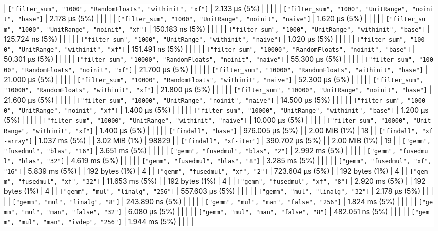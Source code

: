 | `["filter_sum", "1000", "RandomFloats", "withinit", "xf"]`     |   2.133 μs (5%) |         |                 |             |
| `["filter_sum", "1000", "UnitRange", "noinit", "base"]`        |   2.178 μs (5%) |         |                 |             |
| `["filter_sum", "1000", "UnitRange", "noinit", "naive"]`       |   1.620 μs (5%) |         |                 |             |
| `["filter_sum", "1000", "UnitRange", "noinit", "xf"]`          | 150.183 ns (5%) |         |                 |             |
| `["filter_sum", "1000", "UnitRange", "withinit", "base"]`      | 125.724 ns (5%) |         |                 |             |
| `["filter_sum", "1000", "UnitRange", "withinit", "naive"]`     |   1.020 μs (5%) |         |                 |             |
| `["filter_sum", "1000", "UnitRange", "withinit", "xf"]`        | 151.491 ns (5%) |         |                 |             |
| `["filter_sum", "10000", "RandomFloats", "noinit", "base"]`    |  50.301 μs (5%) |         |                 |             |
| `["filter_sum", "10000", "RandomFloats", "noinit", "naive"]`   |  55.300 μs (5%) |         |                 |             |
| `["filter_sum", "10000", "RandomFloats", "noinit", "xf"]`      |  21.700 μs (5%) |         |                 |             |
| `["filter_sum", "10000", "RandomFloats", "withinit", "base"]`  |  21.000 μs (5%) |         |                 |             |
| `["filter_sum", "10000", "RandomFloats", "withinit", "naive"]` |  52.300 μs (5%) |         |                 |             |
| `["filter_sum", "10000", "RandomFloats", "withinit", "xf"]`    |  21.800 μs (5%) |         |                 |             |
| `["filter_sum", "10000", "UnitRange", "noinit", "base"]`       |  21.600 μs (5%) |         |                 |             |
| `["filter_sum", "10000", "UnitRange", "noinit", "naive"]`      |  14.500 μs (5%) |         |                 |             |
| `["filter_sum", "10000", "UnitRange", "noinit", "xf"]`         |   1.400 μs (5%) |         |                 |             |
| `["filter_sum", "10000", "UnitRange", "withinit", "base"]`     |   1.200 μs (5%) |         |                 |             |
| `["filter_sum", "10000", "UnitRange", "withinit", "naive"]`    |  10.000 μs (5%) |         |                 |             |
| `["filter_sum", "10000", "UnitRange", "withinit", "xf"]`       |   1.400 μs (5%) |         |                 |             |
| `["findall", "base"]`                                          | 976.005 μs (5%) |         |   2.00 MiB (1%) |          18 |
| `["findall", "xf-array"]`                                      |   1.037 ms (5%) |         |   3.02 MiB (1%) |       98829 |
| `["findall", "xf-iter"]`                                       | 390.702 μs (5%) |         |   2.00 MiB (1%) |          19 |
| `["gemm", "fusedmul", "blas", "16"]`                           |   3.651 ms (5%) |         |                 |             |
| `["gemm", "fusedmul", "blas", "2"]`                            |   2.992 ms (5%) |         |                 |             |
| `["gemm", "fusedmul", "blas", "32"]`                           |   4.619 ms (5%) |         |                 |             |
| `["gemm", "fusedmul", "blas", "8"]`                            |   3.285 ms (5%) |         |                 |             |
| `["gemm", "fusedmul", "xf", "16"]`                             |   5.839 ms (5%) |         |  192 bytes (1%) |           4 |
| `["gemm", "fusedmul", "xf", "2"]`                              | 723.604 μs (5%) |         |  192 bytes (1%) |           4 |
| `["gemm", "fusedmul", "xf", "32"]`                             |  11.653 ms (5%) |         |  192 bytes (1%) |           4 |
| `["gemm", "fusedmul", "xf", "8"]`                              |   2.920 ms (5%) |         |  192 bytes (1%) |           4 |
| `["gemm", "mul", "linalg", "256"]`                             | 557.603 μs (5%) |         |                 |             |
| `["gemm", "mul", "linalg", "32"]`                              |   2.178 μs (5%) |         |                 |             |
| `["gemm", "mul", "linalg", "8"]`                               | 243.890 ns (5%) |         |                 |             |
| `["gemm", "mul", "man", "false", "256"]`                       |   1.824 ms (5%) |         |                 |             |
| `["gemm", "mul", "man", "false", "32"]`                        |   6.080 μs (5%) |         |                 |             |
| `["gemm", "mul", "man", "false", "8"]`                         | 482.051 ns (5%) |         |                 |             |
| `["gemm", "mul", "man", "ivdep", "256"]`                       |   1.944 ms (5%) |         |                 |             |